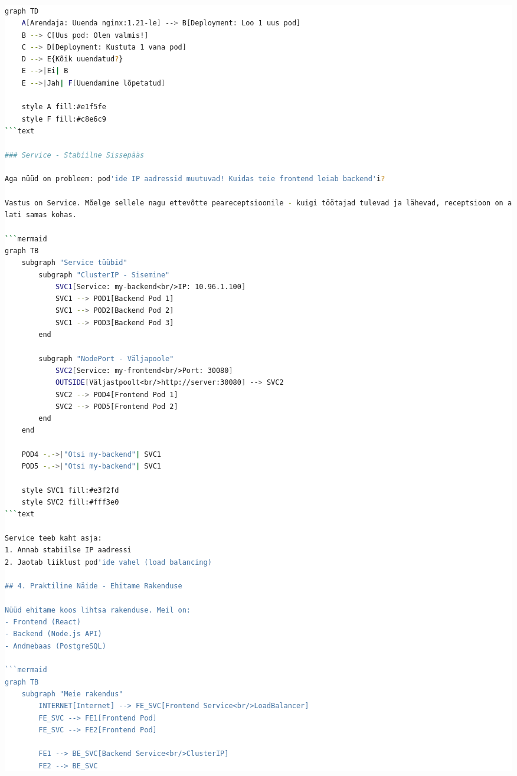 ```bash
graph TD
    A[Arendaja: Uuenda nginx:1.21-le] --> B[Deployment: Loo 1 uus pod]
    B --> C[Uus pod: Olen valmis!]
    C --> D[Deployment: Kustuta 1 vana pod]
    D --> E{Kõik uuendatud?}
    E -->|Ei| B
    E -->|Jah| F[Uuendamine lõpetatud]
    
    style A fill:#e1f5fe
    style F fill:#c8e6c9
```text

### Service - Stabiilne Sissepääs

Aga nüüd on probleem: pod'ide IP aadressid muutuvad! Kuidas teie frontend leiab backend'i?

Vastus on Service. Mõelge sellele nagu ettevõtte peareceptsioonile - kuigi töötajad tulevad ja lähevad, receptsioon on alati samas kohas.

```mermaid
graph TB
    subgraph "Service tüübid"
        subgraph "ClusterIP - Sisemine"
            SVC1[Service: my-backend<br/>IP: 10.96.1.100]
            SVC1 --> POD1[Backend Pod 1]
            SVC1 --> POD2[Backend Pod 2]
            SVC1 --> POD3[Backend Pod 3]
        end
        
        subgraph "NodePort - Väljapoole"
            SVC2[Service: my-frontend<br/>Port: 30080]
            OUTSIDE[Väljastpoolt<br/>http://server:30080] --> SVC2
            SVC2 --> POD4[Frontend Pod 1]
            SVC2 --> POD5[Frontend Pod 2]
        end
    end
    
    POD4 -.->|"Otsi my-backend"| SVC1
    POD5 -.->|"Otsi my-backend"| SVC1
    
    style SVC1 fill:#e3f2fd
    style SVC2 fill:#fff3e0
```text

Service teeb kaht asja:
1. Annab stabiilse IP aadressi
2. Jaotab liiklust pod'ide vahel (load balancing)

## 4. Praktiline Näide - Ehitame Rakenduse

Nüüd ehitame koos lihtsa rakenduse. Meil on:
- Frontend (React)
- Backend (Node.js API)  
- Andmebaas (PostgreSQL)

```mermaid
graph TB
    subgraph "Meie rakendus"
        INTERNET[Internet] --> FE_SVC[Frontend Service<br/>LoadBalancer]
        FE_SVC --> FE1[Frontend Pod]
        FE_SVC --> FE2[Frontend Pod]
        
        FE1 --> BE_SVC[Backend Service<br/>ClusterIP]
        FE2 --> BE_SVC
```